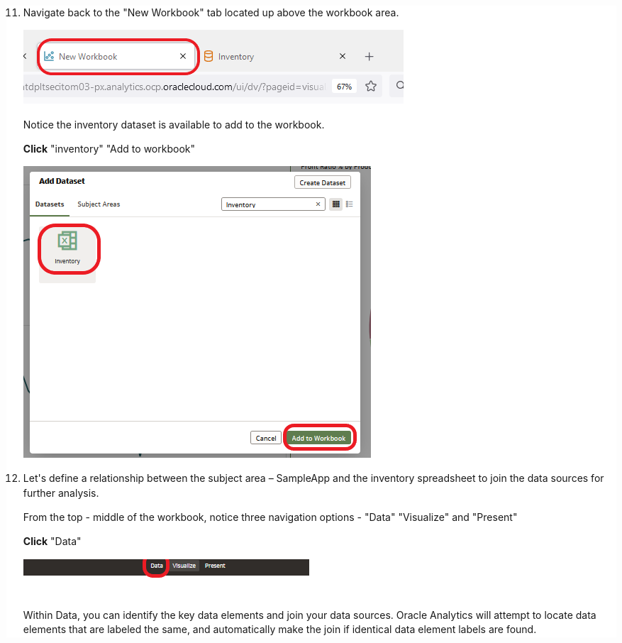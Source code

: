 
11.   Navigate back to the "New Workbook" tab located up above the workbook area.

       !["navigatebacktonewworkbookpage"](./images/navigatebacktonewworkbookpage.png )

       
      Notice the inventory dataset is available to add to the workbook.  

       **Click**  "inventory"  "Add to workbook"

       !["selectinventorydataset"](./images/selectinventorydataset.png )


12.    Let's define a relationship between the subject area – SampleApp and the inventory spreadsheet to join the data sources for further
       analysis.

       From the top - middle of the workbook, notice three navigation options - "Data"  "Visualize"  and "Present"

       **Click**  "Data"

       !["navigatebacktodata"](./images/navigatebacktodata.png " ")</if>

       Within Data, you can identify the key data elements and join your data sources.  Oracle Analytics will attempt to locate data elements that are labeled the same, and automatically make the join if identical data element labels are found.  
